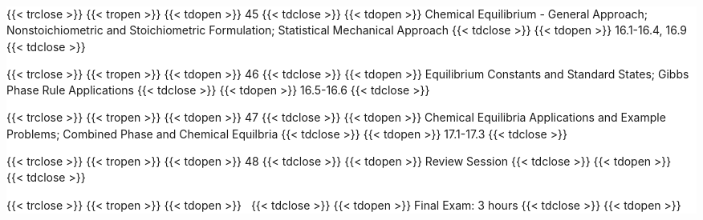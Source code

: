 {{< trclose >}}
{{< tropen >}}
{{< tdopen >}}
45
{{< tdclose >}}
{{< tdopen >}}
Chemical Equilibrium - General Approach; Nonstoichiometric and Stoichiometric Formulation; Statistical Mechanical Approach
{{< tdclose >}}
{{< tdopen >}}
16.1-16.4, 16.9
{{< tdclose >}}

{{< trclose >}}
{{< tropen >}}
{{< tdopen >}}
46
{{< tdclose >}}
{{< tdopen >}}
Equilibrium Constants and Standard States; Gibbs Phase Rule Applications
{{< tdclose >}}
{{< tdopen >}}
16.5-16.6
{{< tdclose >}}

{{< trclose >}}
{{< tropen >}}
{{< tdopen >}}
47
{{< tdclose >}}
{{< tdopen >}}
Chemical Equilibria Applications and Example Problems; Combined Phase and Chemical Equilbria
{{< tdclose >}}
{{< tdopen >}}
17.1-17.3
{{< tdclose >}}

{{< trclose >}}
{{< tropen >}}
{{< tdopen >}}
48
{{< tdclose >}}
{{< tdopen >}}
Review Session
{{< tdclose >}}
{{< tdopen >}}
 
{{< tdclose >}}

{{< trclose >}}
{{< tropen >}}
{{< tdopen >}}
 
{{< tdclose >}}
{{< tdopen >}}
Final Exam: 3 hours
{{< tdclose >}}
{{< tdopen >}}
 